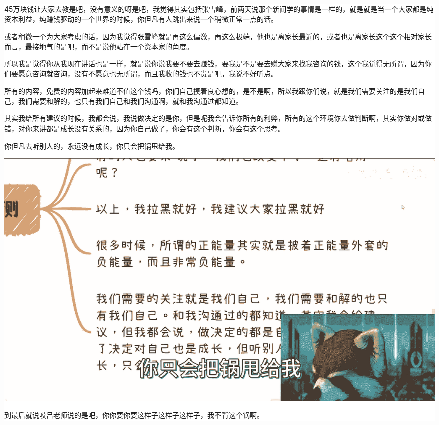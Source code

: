 45万块钱让大家去教是吧，没有意义的呀是吧，我觉得其实包括张雪峰，前两天说那个新闻学的事情是一样的，就是就是当一个大家都是纯资本利益，纯赚钱驱动的一个世界的时候，你但凡有人跳出来说一个稍微正常一点的话。

或者稍微一个为大家考虑的话，因为我觉得张雪峰就是再这么偏激，再这么极端，他也是离家长最近的，或者也是离家长这个这个相对家长而言，最接地气的是吧，而不是说他站在一个资本家的角度。

所以我是觉得你从我现在讲话也是一样，就是说你说我要不要去赚钱，要我是不是要去赚大家来找我咨询的钱，这个我觉得无所谓，因为你们要愿意咨询就咨询，没有不愿意也无所谓，而且我收的钱也不贵是吧，我说不好听点。

所有的内容，免费的内容加起来难道不值这个钱吗，你们自己摸着良心想的，是不是啊，所以我跟你们说，就是我们需要关注的是我们自己，我们需要和解的，也只有我们自己和我们沟通啊，就和我沟通过都知道。

其实我给所有建议的时候，我都会说，我说做决定的是你，但是呢我会告诉你所有的利弊，所有的这个环境你去做判断啊，其实你做对或做错，对你来讲都是成长没有关系的，因为你自己做了，你会有这个判断，你会有这个思考。

你但凡去听别人的，永远没有成长，你只会把锅甩给我。

![](img/9fe4bcdb9df98d88587b09c2e78f7f97_17.png)

到最后就说哎吕老师说的是吧，你你要你要这样子这样子这样子，我不背这个锅啊。
